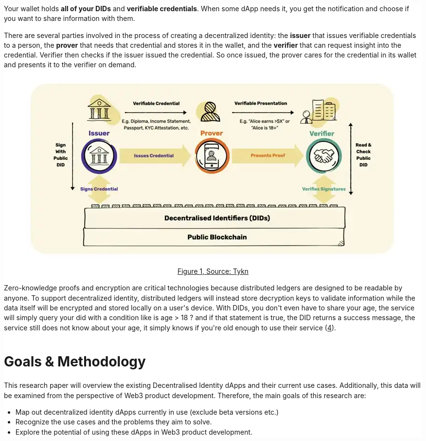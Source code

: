 Your wallet holds **all of your DIDs** and **verifiable credentials**. When some dApp needs it, you get the notification and choose if you want to share information with them.

There are several parties involved in the process of creating a decentralized identity: the **issuer** that issues verifiable credentials to a person, the **prover** that needs that credential and stores it in the wallet, and the **verifier** that can request insight into the credential. Verifier then checks if the issuer issued the credential. So once issued, the prover cares for the credential in its wallet and presents it to the verifier on demand.

<center>

![first_picture](../assets/ERFC-524/first.png)

[Figure 1, Source: Tykn](https://medium.com/9yards/web3-has-an-identity-problem-building-decentralized-identity-7d8219a992db)

</center>

Zero-knowledge proofs and encryption are critical technologies because distributed ledgers are designed to be readable by anyone. To support decentralized identity, distributed ledgers will instead store decryption keys to validate information while the data itself will be encrypted and stored locally on a user's device. With DIDs, you don't even have to share your age, the service will simply query your did with a condition like is age \> 18 ? and if that statement is true, the DID returns a success message, the service still does not know about your age, it simply knows if you're old enough to use their service ([4](https://stanly-johnson.medium.com/signin-with-decentralised-identity-e030590c140c)).

# Goals & Methodology

This research paper will overview the existing Decentralised Identity dApps and their current use cases. Additionally, this data will be examined from the perspective of Web3 product development. Therefore, the main goals of this research are:

-   Map out decentralized identity dApps currently in use (exclude beta versions etc.)
-   Recognize the use cases and the problems they aim to solve.
-   Explore the potential of using these dApps in Web3 product development.
